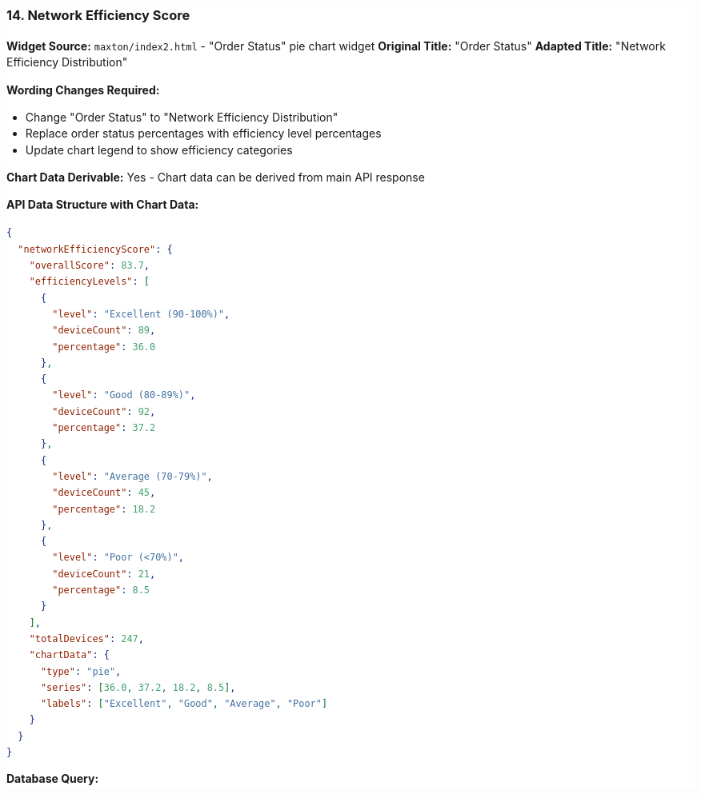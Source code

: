 ### 14. Network Efficiency Score

**Widget Source:** `maxton/index2.html` - "Order Status" pie chart widget
**Original Title:** "Order Status"
**Adapted Title:** "Network Efficiency Distribution"

**Wording Changes Required:**

- Change "Order Status" to "Network Efficiency Distribution"
- Replace order status percentages with efficiency level percentages
- Update chart legend to show efficiency categories

**Chart Data Derivable:** Yes - Chart data can be derived from main API response

**API Data Structure with Chart Data:**

```json
{
  "networkEfficiencyScore": {
    "overallScore": 83.7,
    "efficiencyLevels": [
      {
        "level": "Excellent (90-100%)",
        "deviceCount": 89,
        "percentage": 36.0
      },
      {
        "level": "Good (80-89%)",
        "deviceCount": 92,
        "percentage": 37.2
      },
      {
        "level": "Average (70-79%)",
        "deviceCount": 45,
        "percentage": 18.2
      },
      {
        "level": "Poor (<70%)",
        "deviceCount": 21,
        "percentage": 8.5
      }
    ],
    "totalDevices": 247,
    "chartData": {
      "type": "pie",
      "series": [36.0, 37.2, 18.2, 8.5],
      "labels": ["Excellent", "Good", "Average", "Poor"]
    }
  }
}
```

**Database Query:**
